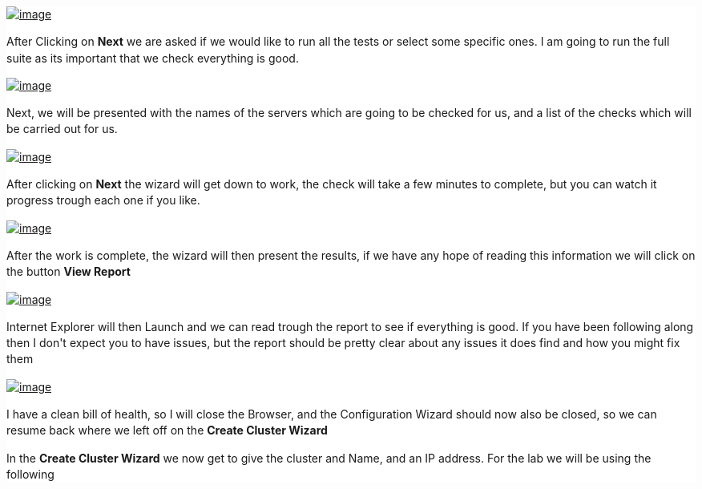 


[![image](/assets/posts/2011/02/image_thumb54.png)](/assets/posts/2011/02/image65.png)




After Clicking on **Next** we are asked if we would like to run all the tests or select some specific ones. I am going to run the full suite as its important that we check everything is good.




[![image](/assets/posts/2011/02/image_thumb55.png)](/assets/posts/2011/02/image66.png)




Next, we will be presented with the names of the servers which are going to be checked for us, and a list of the checks which will be carried out for us.




[![image](/assets/posts/2011/02/image_thumb56.png)](/assets/posts/2011/02/image67.png)




After clicking on **Next** the wizard will get down to work, the check will take a few minutes to complete, but you can watch it progress trough each one if you like.




[![image](/assets/posts/2011/02/image_thumb57.png)](/assets/posts/2011/02/image69.png)




After the work is complete, the wizard will then present the results, if we have any hope of reading this information we will click on the button **View Report**




[![image](/assets/posts/2011/02/image_thumb58.png)](/assets/posts/2011/02/image70.png)




Internet Explorer will then Launch and we can read trough the report to see if everything is good. If you have been following along then I don't expect you to have issues, but the report should be pretty clear about any issues it does find and how you might fix them




[![image](/assets/posts/2011/02/image_thumb59.png)](/assets/posts/2011/02/image72.png)




I have a clean bill of health, so I will close the Browser, and the Configuration Wizard should now also be closed, so we can resume back where we left off on the **Create Cluster Wizard**




In the **Create Cluster Wizard** we now get to give the cluster and Name, and an IP address. For the lab we will be using the following


